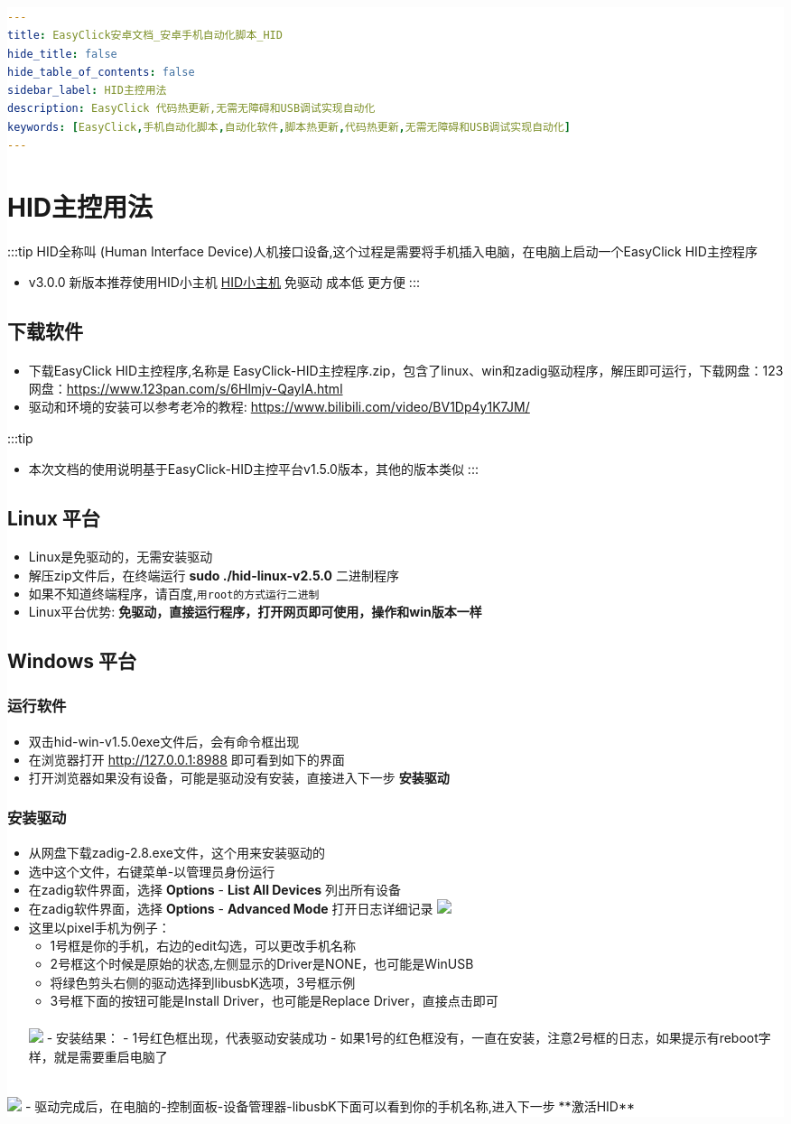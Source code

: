 ```yaml
---
title: EasyClick安卓文档_安卓手机自动化脚本_HID
hide_title: false
hide_table_of_contents: false
sidebar_label: HID主控用法
description: EasyClick 代码热更新,无需无障碍和USB调试实现自动化
keywords: [EasyClick,手机自动化脚本,自动化软件,脚本热更新,代码热更新,无需无障碍和USB调试实现自动化]
---
```

# HID主控用法
:::tip
HID全称叫 (Human Interface Device)人机接口设备,这个过程是需要将手机插入电脑，在电脑上启动一个EasyClick HID主控程序
- v3.0.0 新版本推荐使用HID小主机 [HID小主机](/docs/zh-cn/centerscreen/hidlinux) 免驱动 成本低 更方便
:::
## 下载软件
- 下载EasyClick HID主控程序,名称是 EasyClick-HID主控程序.zip，包含了linux、win和zadig驱动程序，解压即可运行，下载网盘：123网盘：https://www.123pan.com/s/6Hlmjv-QayIA.html
- 驱动和环境的安装可以参考老冷的教程: https://www.bilibili.com/video/BV1Dp4y1K7JM/


:::tip
  - 本次文档的使用说明基于EasyClick-HID主控平台v1.5.0版本，其他的版本类似
:::
## Linux 平台
- Linux是免驱动的，无需安装驱动
- 解压zip文件后，在终端运行 **sudo ./hid-linux-v2.5.0** 二进制程序
- 如果不知道终端程序，请百度,`用root的方式运行二进制`
- Linux平台优势: **免驱动，直接运行程序，打开网页即可使用，操作和win版本一样**

## Windows 平台

### 运行软件
- 双击hid-win-v1.5.0exe文件后，会有命令框出现
- 在浏览器打开 http://127.0.0.1:8988 即可看到如下的界面
- 打开浏览器如果没有设备，可能是驱动没有安装，直接进入下一步 **安装驱动**

### 安装驱动
- 从网盘下载zadig-2.8.exe文件，这个用来安装驱动的
- 选中这个文件，右键菜单-以管理员身份运行
- 在zadig软件界面，选择 **Options** - **List All Devices** 列出所有设备
- 在zadig软件界面，选择 **Options** - **Advanced Mode** 打开日志详细记录
  <img src='/hid/1.png' width="500" />
- 这里以pixel手机为例子：
  - 1号框是你的手机，右边的edit勾选，可以更改手机名称
  - 2号框这个时候是原始的状态,左侧显示的Driver是NONE，也可能是WinUSB
  - 将绿色剪头右侧的驱动选择到libusbK选项，3号框示例
  - 3号框下面的按钮可能是Install Driver，也可能是Replace Driver，直接点击即可
  <br/>
  <img src='/hid/2.png' width="500" />
  - 安装结果：
  - 1号红色框出现，代表驱动安装成功
  - 如果1号的红色框没有，一直在安装，注意2号框的日志，如果提示有reboot字样，就是需要重启电脑了
<br/>  
<img src='/hid/3.png' width="500" />
- 驱动完成后，在电脑的-控制面板-设备管理器-libusbK下面可以看到你的手机名称,进入下一步 **激活HID**
<br/>  